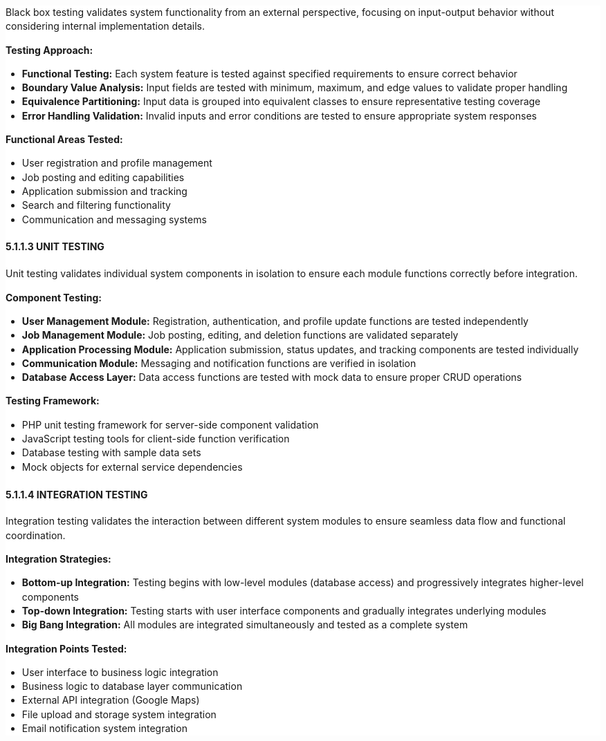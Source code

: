 Black box testing validates system functionality from an external perspective, focusing on input-output behavior without considering internal implementation details.

**Testing Approach:**
- **Functional Testing:** Each system feature is tested against specified requirements to ensure correct behavior
- **Boundary Value Analysis:** Input fields are tested with minimum, maximum, and edge values to validate proper handling
- **Equivalence Partitioning:** Input data is grouped into equivalent classes to ensure representative testing coverage
- **Error Handling Validation:** Invalid inputs and error conditions are tested to ensure appropriate system responses

**Functional Areas Tested:**
- User registration and profile management
- Job posting and editing capabilities
- Application submission and tracking
- Search and filtering functionality
- Communication and messaging systems

#### 5.1.1.3 UNIT TESTING

Unit testing validates individual system components in isolation to ensure each module functions correctly before integration.

**Component Testing:**
- **User Management Module:** Registration, authentication, and profile update functions are tested independently
- **Job Management Module:** Job posting, editing, and deletion functions are validated separately
- **Application Processing Module:** Application submission, status updates, and tracking components are tested individually
- **Communication Module:** Messaging and notification functions are verified in isolation
- **Database Access Layer:** Data access functions are tested with mock data to ensure proper CRUD operations

**Testing Framework:**
- PHP unit testing framework for server-side component validation
- JavaScript testing tools for client-side function verification
- Database testing with sample data sets
- Mock objects for external service dependencies

#### 5.1.1.4 INTEGRATION TESTING

Integration testing validates the interaction between different system modules to ensure seamless data flow and functional coordination.

**Integration Strategies:**
- **Bottom-up Integration:** Testing begins with low-level modules (database access) and progressively integrates higher-level components
- **Top-down Integration:** Testing starts with user interface components and gradually integrates underlying modules
- **Big Bang Integration:** All modules are integrated simultaneously and tested as a complete system

**Integration Points Tested:**
- User interface to business logic integration
- Business logic to database layer communication
- External API integration (Google Maps)
- File upload and storage system integration
- Email notification system integration
